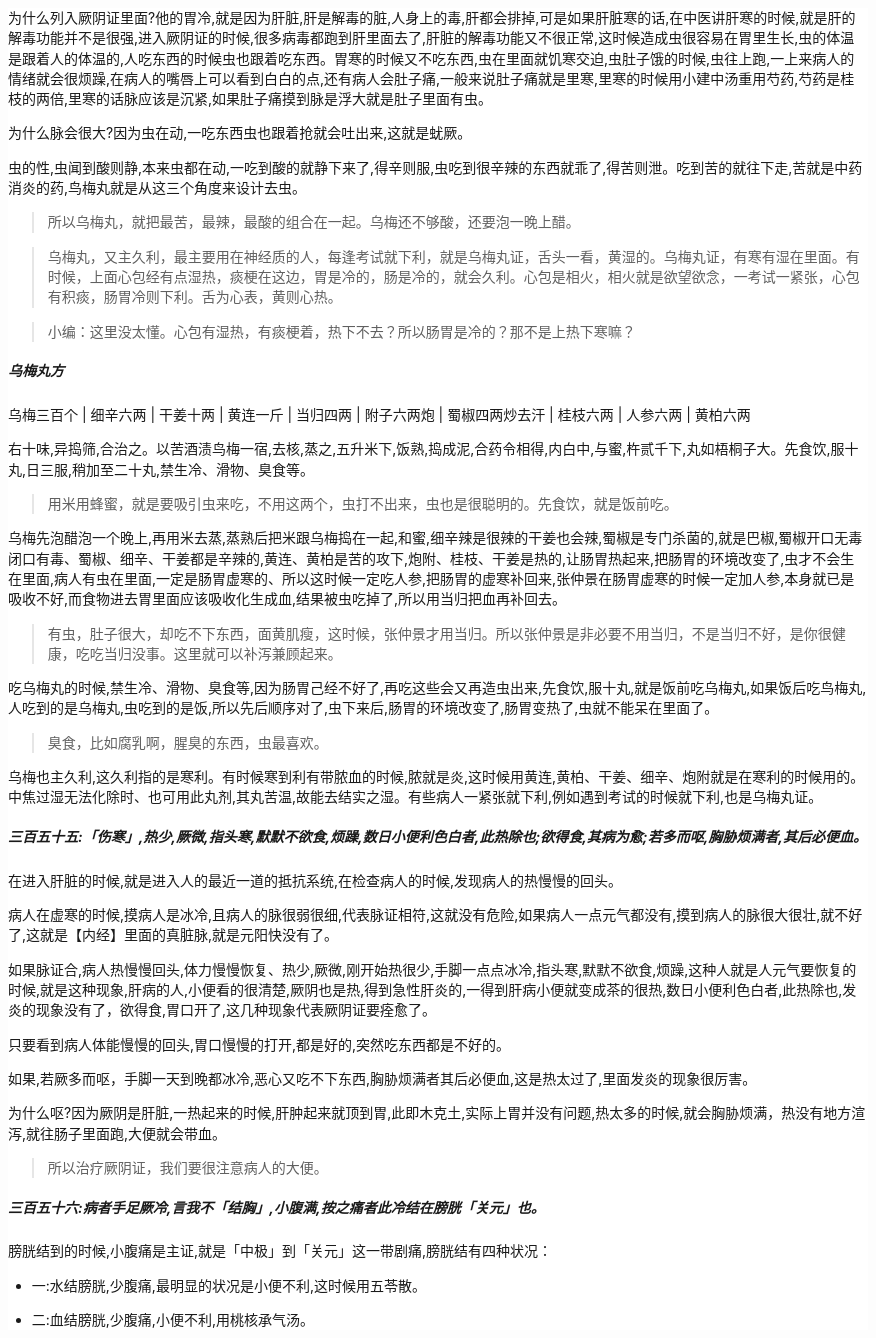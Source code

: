 为什么列入厥阴证里面?他的胃冷,就是因为肝脏,肝是解毒的脏,人身上的毒,肝都会排掉,可是如果肝脏寒的话,在中医讲肝寒的时候,就是肝的解毒功能并不是很强,进入厥阴证的时候,很多病毒都跑到肝里面去了,肝脏的解毒功能又不很正常,这时候造成虫很容易在胃里生长,虫的体温是跟着人的体温的,人吃东西的时候虫也跟着吃东西。胃寒的时候又不吃东西,虫在里面就饥寒交迫,虫肚子饿的时候,虫往上跑,一上来病人的情绪就会很烦躁,在病人的嘴唇上可以看到白白的点,还有病人会肚子痛,一般来说肚子痛就是里寒,里寒的时候用小建中汤重用芍药,芍药是桂枝的两倍,里寒的话脉应该是沉紧,如果肚子痛摸到脉是浮大就是肚子里面有虫。

为什么脉会很大?因为虫在动,一吃东西虫也跟着抢就会吐出来,这就是蚘厥。

虫的性,虫闻到酸则静,本来虫都在动,一吃到酸的就静下来了,得辛则服,虫吃到很辛辣的东西就乖了,得苦则泄。吃到苦的就往下走,苦就是中药消炎的药,鸟梅丸就是从这三个角度来设计去虫。

> 所以乌梅丸，就把最苦，最辣，最酸的组合在一起。乌梅还不够酸，还要泡一晚上醋。

> 乌梅丸，又主久利，最主要用在神经质的人，每逢考试就下利，就是乌梅丸证，舌头一看，黄湿的。乌梅丸证，有寒有湿在里面。有时候，上面心包经有点湿热，痰梗在这边，胃是冷的，肠是冷的，就会久利。心包是相火，相火就是欲望欲念，一考试一紧张，心包有积痰，肠胃冷则下利。舌为心表，黄则心热。

> 小编：这里没太懂。心包有湿热，有痰梗着，热下不去？所以肠胃是冷的？那不是上热下寒嘛？

##### 乌梅丸方

乌梅三百个 | 细辛六两 | 干姜十两 | 黄连一斤 | 当归四两 | 附子六两炮 | 蜀椒四两炒去汗 | 桂枝六两 | 人参六两 | 黄柏六两

右十味,异捣筛,合治之。以苦酒渍鸟梅一宿,去核,蒸之,五升米下,饭熟,捣成泥,合药令相得,内白中,与蜜,杵贰千下,丸如梧桐子大。先食饮,服十丸,日三服,稍加至二十丸,禁生冷、滑物、臭食等。

> 用米用蜂蜜，就是要吸引虫来吃，不用这两个，虫打不出来，虫也是很聪明的。先食饮，就是饭前吃。

乌梅先泡醋泡一个晚上,再用米去蒸,蒸熟后把米跟乌梅捣在一起,和蜜,细辛辣是很辣的干姜也会辣,蜀椒是专门杀菌的,就是巴椒,蜀椒开口无毒闭口有毒、蜀椒、细辛、干姜都是辛辣的,黄连、黄柏是苦的攻下,炮附、桂枝、干姜是热的,让肠胃热起来,把肠胃的环境改变了,虫才不会生在里面,病人有虫在里面,一定是肠胃虚寒的、所以这时候一定吃人参,把肠胃的虚寒补回来,张仲景在肠胃虚寒的时候一定加人参,本身就已是吸收不好,而食物进去胃里面应该吸收化生成血,结果被虫吃掉了,所以用当归把血再补回去。

> 有虫，肚子很大，却吃不下东西，面黄肌瘦，这时候，张仲景才用当归。所以张仲景是非必要不用当归，不是当归不好，是你很健康，吃吃当归没事。这里就可以补泻兼顾起来。

吃乌梅丸的时候,禁生冷、滑物、臭食等,因为肠胃己经不好了,再吃这些会又再造虫出来,先食饮,服十丸,就是饭前吃乌梅丸,如果饭后吃鸟梅丸,人吃到的是乌梅丸,虫吃到的是饭,所以先后顺序对了,虫下来后,肠胃的环境改变了,肠胃变热了,虫就不能呆在里面了。

> 臭食，比如腐乳啊，腥臭的东西，虫最喜欢。

乌梅也主久利,这久利指的是寒利。有时候寒到利有带脓血的时候,脓就是炎,这时候用黄连,黄柏、干姜、细辛、炮附就是在寒利的时候用的。中焦过湿无法化除时、也可用此丸剂,其丸苦温,故能去结实之湿。有些病人一紧张就下利,例如遇到考试的时候就下利,也是乌梅丸证。

##### 三百五十五:「伤寒」,热少,厥微,指头寒,默默不欲食,烦躁,数日小便利色白者,此热除也;欲得食,其病为愈;若多而呕,胸胁烦满者,其后必便血。

在进入肝脏的时候,就是进入人的最近一道的抵抗系统,在检查病人的时候,发现病人的热慢慢的回头。

病人在虚寒的时候,摸病人是冰冷,且病人的脉很弱很细,代表脉证相符,这就没有危险,如果病人一点元气都没有,摸到病人的脉很大很壮,就不好了,这就是【内经】里面的真脏脉,就是元阳快没有了。

如果脉证合,病人热慢慢回头,体力慢慢恢复、热少,厥微,刚开始热很少,手脚一点点冰冷,指头寒,默默不欲食,烦躁,这种人就是人元气要恢复的时候,就是这种现象,肝病的人,小便看的很清楚,厥阴也是热,得到急性肝炎的,一得到肝病小便就变成茶的很热,数日小便利色白者,此热除也,发炎的现象没有了，欲得食,胃口开了,这几种现象代表厥阴证要痊愈了。

只要看到病人体能慢慢的回头,胃口慢慢的打开,都是好的,突然吃东西都是不好的。

如果,若厥多而呕，手脚一天到晚都冰冷,恶心又吃不下东西,胸胁烦满者其后必便血,这是热太过了,里面发炎的现象很厉害。

为什么呕?因为厥阴是肝脏,一热起来的时候,肝肿起来就顶到胃,此即木克土,实际上胃并没有问题,热太多的时候,就会胸胁烦满，热没有地方渲泻,就往肠子里面跑,大便就会带血。

> 所以治疗厥阴证，我们要很注意病人的大便。

##### 三百五十六:病者手足厥冷,言我不「结胸」,小腹满,按之痛者此冷结在膀胱「关元」也。

膀胱结到的时候,小腹痛是主证,就是「中极」到「关元」这一带剧痛,膀胱结有四种状况：

- 一:水结膀胱,少腹痛,最明显的状况是小便不利,这时候用五苓散。

- 二:血结膀胱,少腹痛,小便不利,用桃核承气汤。
